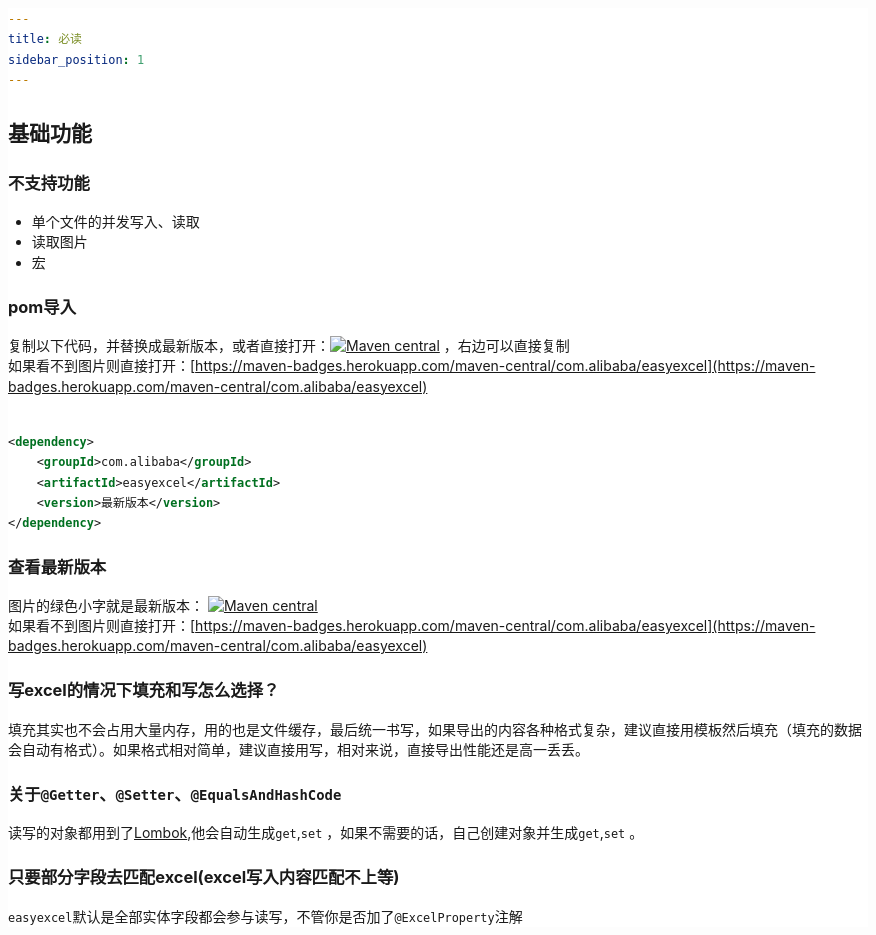 ```yaml
---
title: 必读
sidebar_position: 1
---
```


## 基础功能

### 不支持功能

* 单个文件的并发写入、读取
* 读取图片
* 宏

### pom导入

复制以下代码，并替换成最新版本，或者直接打开：[![Maven central](https://maven-badges.herokuapp.com/maven-central/com.alibaba/easyexcel/badge.svg)](https://maven-badges.herokuapp.com/maven-central/com.alibaba/easyexcel)
，右边可以直接复制   
如果看不到图片则直接打开：[https://maven-badges.herokuapp.com/maven-central/com.alibaba/easyexcel](https://maven-badges.herokuapp.com/maven-central/com.alibaba/easyexcel)

```xml

<dependency>
    <groupId>com.alibaba</groupId>
    <artifactId>easyexcel</artifactId>
    <version>最新版本</version>
</dependency>
```

### 查看最新版本

图片的绿色小字就是最新版本：
[![Maven central](https://maven-badges.herokuapp.com/maven-central/com.alibaba/easyexcel/badge.svg)](https://maven-badges.herokuapp.com/maven-central/com.alibaba/easyexcel)   
如果看不到图片则直接打开：[https://maven-badges.herokuapp.com/maven-central/com.alibaba/easyexcel](https://maven-badges.herokuapp.com/maven-central/com.alibaba/easyexcel)

### 写excel的情况下填充和写怎么选择？

填充其实也不会占用大量内存，用的也是文件缓存，最后统一书写，如果导出的内容各种格式复杂，建议直接用模板然后填充（填充的数据会自动有格式）。如果格式相对简单，建议直接用写，相对来说，直接导出性能还是高一丢丢。

### 关于`@Getter`、`@Setter`、`@EqualsAndHashCode`

读写的对象都用到了[Lombok](https://www.projectlombok.org/),他会自动生成`get`,`set` ，如果不需要的话，自己创建对象并生成`get`,`set` 。

### 只要部分字段去匹配excel(excel写入内容匹配不上等)

`easyexcel`默认是全部实体字段都会参与读写，不管你是否加了`@ExcelProperty`注解
